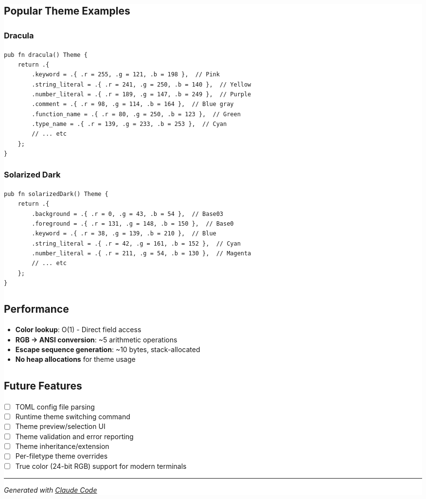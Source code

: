 ## Popular Theme Examples

### Dracula

```zig
pub fn dracula() Theme {
    return .{
        .keyword = .{ .r = 255, .g = 121, .b = 198 },  // Pink
        .string_literal = .{ .r = 241, .g = 250, .b = 140 },  // Yellow
        .number_literal = .{ .r = 189, .g = 147, .b = 249 },  // Purple
        .comment = .{ .r = 98, .g = 114, .b = 164 },  // Blue gray
        .function_name = .{ .r = 80, .g = 250, .b = 123 },  // Green
        .type_name = .{ .r = 139, .g = 233, .b = 253 },  // Cyan
        // ... etc
    };
}
```

### Solarized Dark

```zig
pub fn solarizedDark() Theme {
    return .{
        .background = .{ .r = 0, .g = 43, .b = 54 },  // Base03
        .foreground = .{ .r = 131, .g = 148, .b = 150 },  // Base0
        .keyword = .{ .r = 38, .g = 139, .b = 210 },  // Blue
        .string_literal = .{ .r = 42, .g = 161, .b = 152 },  // Cyan
        .number_literal = .{ .r = 211, .g = 54, .b = 130 },  // Magenta
        // ... etc
    };
}
```

## Performance

- **Color lookup**: O(1) - Direct field access
- **RGB → ANSI conversion**: ~5 arithmetic operations
- **Escape sequence generation**: ~10 bytes, stack-allocated
- **No heap allocations** for theme usage

## Future Features

- [ ] TOML config file parsing
- [ ] Runtime theme switching command
- [ ] Theme preview/selection UI
- [ ] Theme validation and error reporting
- [ ] Theme inheritance/extension
- [ ] Per-filetype theme overrides
- [ ] True color (24-bit RGB) support for modern terminals

---

*Generated with [Claude Code](https://claude.ai/code)*

